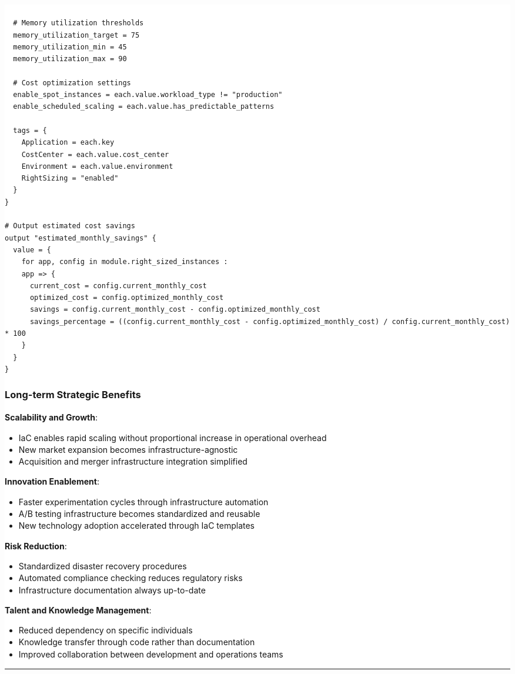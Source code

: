 ```hcl
  
  # Memory utilization thresholds
  memory_utilization_target = 75
  memory_utilization_min = 45
  memory_utilization_max = 90
  
  # Cost optimization settings
  enable_spot_instances = each.value.workload_type != "production"
  enable_scheduled_scaling = each.value.has_predictable_patterns
  
  tags = {
    Application = each.key
    CostCenter = each.value.cost_center
    Environment = each.value.environment
    RightSizing = "enabled"
  }
}

# Output estimated cost savings
output "estimated_monthly_savings" {
  value = {
    for app, config in module.right_sized_instances :
    app => {
      current_cost = config.current_monthly_cost
      optimized_cost = config.optimized_monthly_cost
      savings = config.current_monthly_cost - config.optimized_monthly_cost
      savings_percentage = ((config.current_monthly_cost - config.optimized_monthly_cost) / config.current_monthly_cost) * 100
    }
  }
}
```

### Long-term Strategic Benefits

**Scalability and Growth**:
- IaC enables rapid scaling without proportional increase in operational overhead
- New market expansion becomes infrastructure-agnostic
- Acquisition and merger infrastructure integration simplified

**Innovation Enablement**:
- Faster experimentation cycles through infrastructure automation
- A/B testing infrastructure becomes standardized and reusable
- New technology adoption accelerated through IaC templates

**Risk Reduction**:
- Standardized disaster recovery procedures
- Automated compliance checking reduces regulatory risks
- Infrastructure documentation always up-to-date

**Talent and Knowledge Management**:
- Reduced dependency on specific individuals
- Knowledge transfer through code rather than documentation
- Improved collaboration between development and operations teams

---